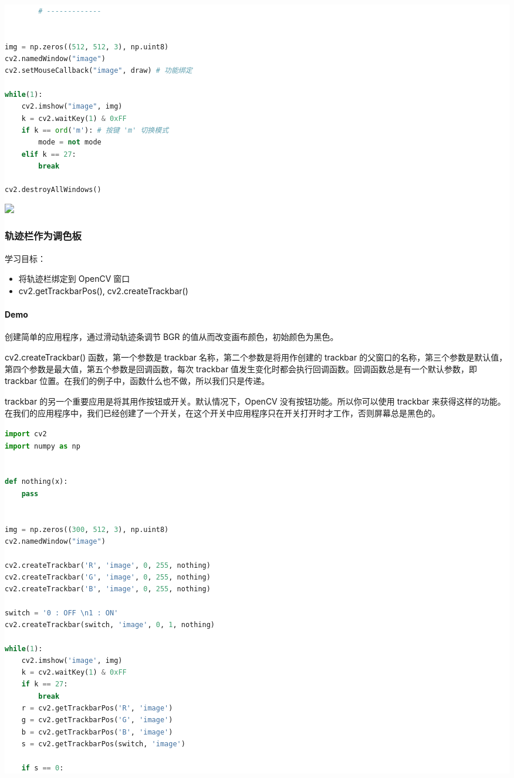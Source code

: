 ```python
        # -------------


img = np.zeros((512, 512, 3), np.uint8)
cv2.namedWindow("image")
cv2.setMouseCallback("image", draw) # 功能绑定

while(1):
    cv2.imshow("image", img)
    k = cv2.waitKey(1) & 0xFF
    if k == ord('m'): # 按键 'm' 切换模式
        mode = not mode
    elif k == 27:
        break
        
cv2.destroyAllWindows()
```

![](https://ws1.sinaimg.cn/large/acbcfa39ly1fzkg8f7ktpj20ep0fc0ss.jpg)

### 轨迹栏作为调色板
学习目标：
- 将轨迹栏绑定到 OpenCV 窗口
- cv2.getTrackbarPos(), cv2.createTrackbar()

#### Demo
创建简单的应用程序，通过滑动轨迹条调节 BGR 的值从而改变画布颜色，初始颜色为黑色。

cv2.createTrackbar() 函数，第一个参数是 trackbar 名称，第二个参数是将用作创建的 trackbar 的父窗口的名称，第三个参数是默认值，第四个参数是最大值，第五个参数是回调函数，每次 trackbar 值发生变化时都会执行回调函数。回调函数总是有一个默认参数，即 trackbar 位置。在我们的例子中，函数什么也不做，所以我们只是传递。

trackbar 的另一个重要应用是将其用作按钮或开关。默认情况下，OpenCV 没有按钮功能。所以你可以使用 trackbar 来获得这样的功能。在我们的应用程序中，我们已经创建了一个开关，在这个开关中应用程序只在开关打开时才工作，否则屏幕总是黑色的。


```python
import cv2
import numpy as np


def nothing(x):
    pass


img = np.zeros((300, 512, 3), np.uint8)
cv2.namedWindow("image")

cv2.createTrackbar('R', 'image', 0, 255, nothing)
cv2.createTrackbar('G', 'image', 0, 255, nothing)
cv2.createTrackbar('B', 'image', 0, 255, nothing)

switch = '0 : OFF \n1 : ON'
cv2.createTrackbar(switch, 'image', 0, 1, nothing)

while(1):
    cv2.imshow('image', img)
    k = cv2.waitKey(1) & 0xFF
    if k == 27:
        break
    r = cv2.getTrackbarPos('R', 'image')
    g = cv2.getTrackbarPos('G', 'image')
    b = cv2.getTrackbarPos('B', 'image')
    s = cv2.getTrackbarPos(switch, 'image')

    if s == 0:
```